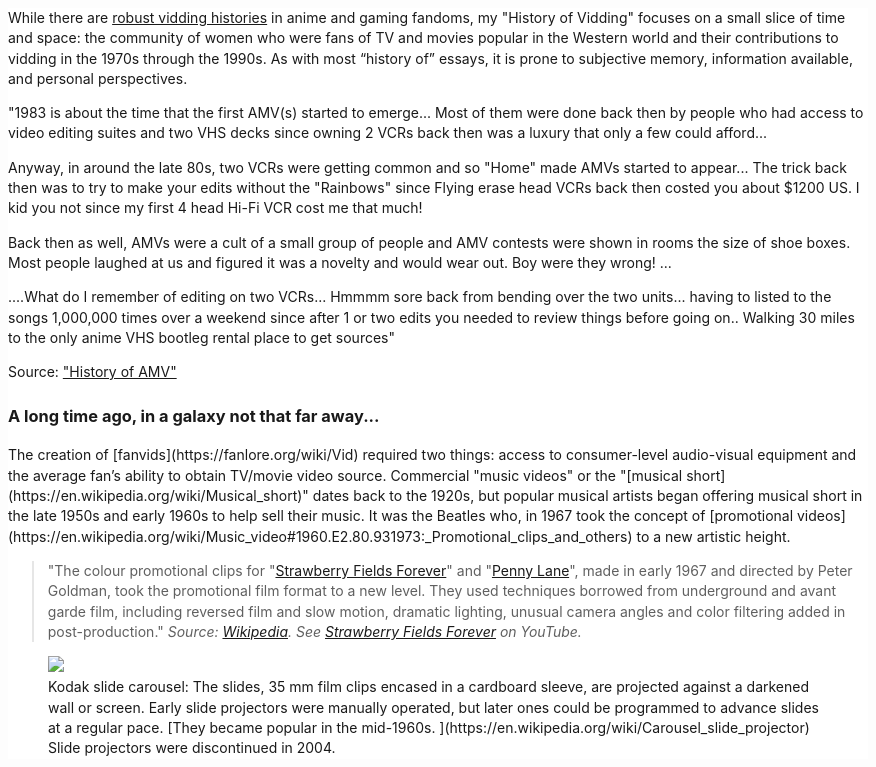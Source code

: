 While there are <a href="http://www.animemusicvideos.org/forum/viewtopic.php?t=44607" id="amv-tip">robust vidding histories</a> in anime and gaming fandoms, my "History of Vidding" focuses on a small slice of time and space: the community of women who were fans of TV and movies popular in the Western world and their contributions to vidding in the 1970s through the 1990s. As with most “history of” essays, it is prone to subjective memory, information available, and personal perspectives.

<aside markdown="1" id="amv">
"1983 is about the time that the first AMV(s) started to emerge... Most of them were done back then by people who had access to video editing suites and two VHS decks since owning 2 VCRs back then was a luxury that only a few could afford...

Anyway, in around the late 80s, two VCRs were getting common and so "Home" made AMVs started to appear... The trick back then was to try to make your edits without the "Rainbows" since Flying erase head VCRs back then costed you about $1200 US. I kid you not since my first 4 head Hi-Fi VCR cost me that much!

Back then as well, AMVs were a cult of a small group of people and AMV contests were shown in rooms the size of shoe boxes. Most people laughed at us and figured it was a novelty and would wear out. Boy were they wrong! ...

....What do I remember of editing on two VCRs... Hmmmm sore back from bending over the two units... having to listed to the songs 1,000,000 times over a weekend since after 1 or two edits you needed to review things before going on.. Walking 30 miles to the only anime VHS bootleg rental place to get sources"

Source: <a href="http://www.animemusicvideos.org/forum/viewtopic.php?t=44607">"History of AMV"</a>
</aside>
</section>

<section class="splash" id="vcr">

<h3>A long time ago, in a galaxy not that far away...</h3>
</section>


<section class="copy" markdown="1">
The creation of [fanvids](https://fanlore.org/wiki/Vid) required two things: access to consumer-level audio-visual equipment and the average fan’s ability to obtain TV/movie video source. Commercial "music videos" or the "[musical short](https://en.wikipedia.org/wiki/Musical_short)" dates back to the 1920s, but popular musical artists began offering musical short in the late 1950s and early 1960s to help sell their music. It was the Beatles who, in 1967 took the concept of [promotional videos](https://en.wikipedia.org/wiki/Music_video#1960.E2.80.931973:_Promotional_clips_and_others) to a new artistic height.

> "The colour promotional clips for "[Strawberry Fields Forever](https://en.wikipedia.org/wiki/Strawberry_Fields_Forever#Music_video)" and "[Penny Lane](https://en.wikipedia.org/wiki/Penny_Lane)", made in early 1967 and directed by Peter Goldman, took the promotional film format to a new level. They used techniques borrowed from underground and avant garde film, including reversed film and slow motion, dramatic lighting, unusual camera angles and color filtering added in post-production." <cite>Source: [Wikipedia](https://en.wikipedia.org/wiki/Music_video#1960.E2.80.931973:_Promotional_clips_and_others). See [Strawberry Fields Forever](https://www.youtube.com/watch?v=8UQK-UcRezE) on YouTube.</cite>

<aside class="right wider" markdown="1">
<figure>
<img src="/assets/pics/posts/history/320/slide.jpg" data-src="/assets/pics/posts/history/320/slide.jpg" data-srcset="/assets/pics/posts/history/320/slide.jpg 320w, /assets/pics/posts/history/480/slide.jpg 480w, /assets/pics/posts/history/640/slide.jpg 640w, /assets/pics/posts/history/980/slide.jpg 980w, /assets/pics/posts/history/1280/slide.jpg 1280w" data-sizes="auto" class="lazyload" />
<figcaption markdown="1">
Kodak slide carousel: The slides, 35 mm film clips encased in a cardboard sleeve, are projected against a darkened wall or screen. Early slide projectors were manually operated, but later ones could be programmed to advance slides at a regular pace. [They became popular in the mid-1960s.&nbsp;](https://en.wikipedia.org/wiki/Carousel_slide_projector) Slide projectors were discontinued in 2004.
</figcaption>
</figure>
</aside>
